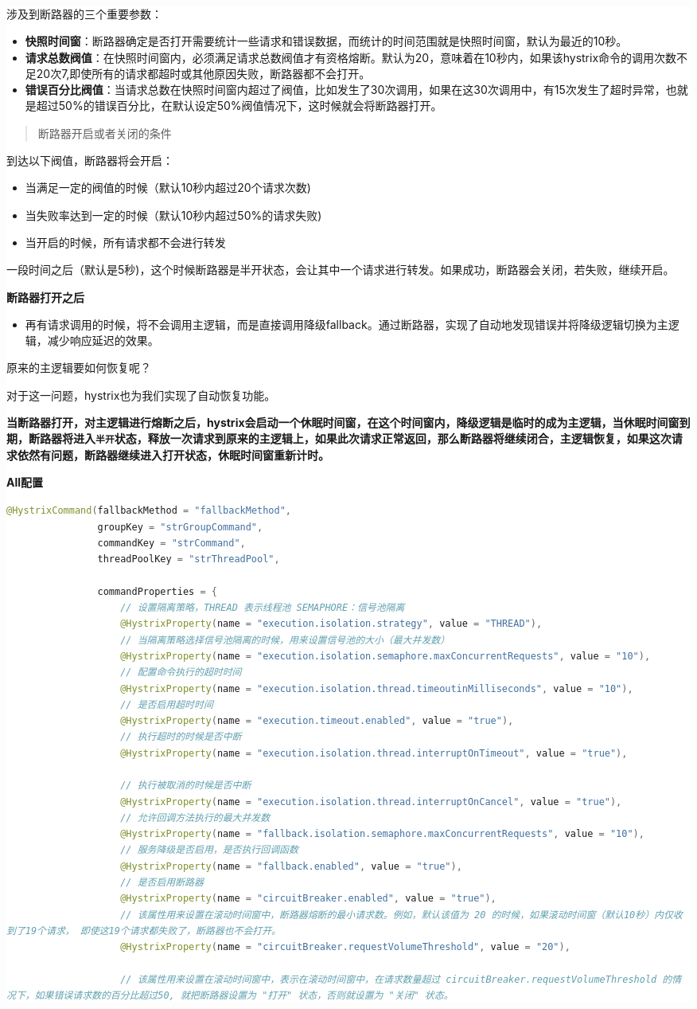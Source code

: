 涉及到断路器的三个重要参数：

- **快照时间窗**：断路器确定是否打开需要统计一些请求和错误数据，而统计的时间范围就是快照时间窗，默认为最近的10秒。
- **请求总数阀值**：在快照时间窗内，必须满足请求总数阀值才有资格熔断。默认为20，意味着在10秒内，如果该hystrix命令的调用次数不足20次7,即使所有的请求都超时或其他原因失败，断路器都不会打开。
- **错误百分比阀值**：当请求总数在快照时间窗内超过了阀值，比如发生了30次调用，如果在这30次调用中，有15次发生了超时异常，也就是超过50%的错误百分比，在默认设定50%阀值情况下，这时候就会将断路器打开。

> 断路器开启或者关闭的条件

到达以下阀值，断路器将会开启：

- 当满足一定的阀值的时候（默认10秒内超过20个请求次数)

- 当失败率达到一定的时候（默认10秒内超过50%的请求失败)
- 当开启的时候，所有请求都不会进行转发

一段时间之后（默认是5秒)，这个时候断路器是半开状态，会让其中一个请求进行转发。如果成功，断路器会关闭，若失败，继续开启。

**断路器打开之后**

- 再有请求调用的时候，将不会调用主逻辑，而是直接调用降级fallback。通过断路器，实现了自动地发现错误并将降级逻辑切换为主逻辑，减少响应延迟的效果。


原来的主逻辑要如何恢复呢？

对于这一问题，hystrix也为我们实现了自动恢复功能。

**当断路器打开，对主逻辑进行熔断之后，hystrix会启动一个休眠时间窗，在这个时间窗内，降级逻辑是临时的成为主逻辑，当休眠时间窗到期，断路器将进入`半开`状态，释放一次请求到原来的主逻辑上，如果此次请求正常返回，那么断路器将继续闭合，主逻辑恢复，如果这次请求依然有问题，断路器继续进入打开状态，休眠时间窗重新计时。**

**All配置**

```java
@HystrixCommand(fallbackMethod = "fallbackMethod", 
                groupKey = "strGroupCommand", 
                commandKey = "strCommand", 
                threadPoolKey = "strThreadPool",
                
                commandProperties = {
                    // 设置隔离策略，THREAD 表示线程池 SEMAPHORE：信号池隔离
                    @HystrixProperty(name = "execution.isolation.strategy", value = "THREAD"),
                    // 当隔离策略选择信号池隔离的时候，用来设置信号池的大小（最大并发数）
                    @HystrixProperty(name = "execution.isolation.semaphore.maxConcurrentRequests", value = "10"),
                    // 配置命令执行的超时时间
                    @HystrixProperty(name = "execution.isolation.thread.timeoutinMilliseconds", value = "10"),
                    // 是否启用超时时间
                    @HystrixProperty(name = "execution.timeout.enabled", value = "true"),
                    // 执行超时的时候是否中断
                    @HystrixProperty(name = "execution.isolation.thread.interruptOnTimeout", value = "true"),
                    
                    // 执行被取消的时候是否中断
                    @HystrixProperty(name = "execution.isolation.thread.interruptOnCancel", value = "true"),
                    // 允许回调方法执行的最大并发数
                    @HystrixProperty(name = "fallback.isolation.semaphore.maxConcurrentRequests", value = "10"),
                    // 服务降级是否启用，是否执行回调函数
                    @HystrixProperty(name = "fallback.enabled", value = "true"),
                    // 是否启用断路器
                    @HystrixProperty(name = "circuitBreaker.enabled", value = "true"),
                    // 该属性用来设置在滚动时间窗中，断路器熔断的最小请求数。例如，默认该值为 20 的时候，如果滚动时间窗（默认10秒）内仅收到了19个请求， 即使这19个请求都失败了，断路器也不会打开。
                    @HystrixProperty(name = "circuitBreaker.requestVolumeThreshold", value = "20"),
                    
                    // 该属性用来设置在滚动时间窗中，表示在滚动时间窗中，在请求数量超过 circuitBreaker.requestVolumeThreshold 的情况下，如果错误请求数的百分比超过50, 就把断路器设置为 "打开" 状态，否则就设置为 "关闭" 状态。
```